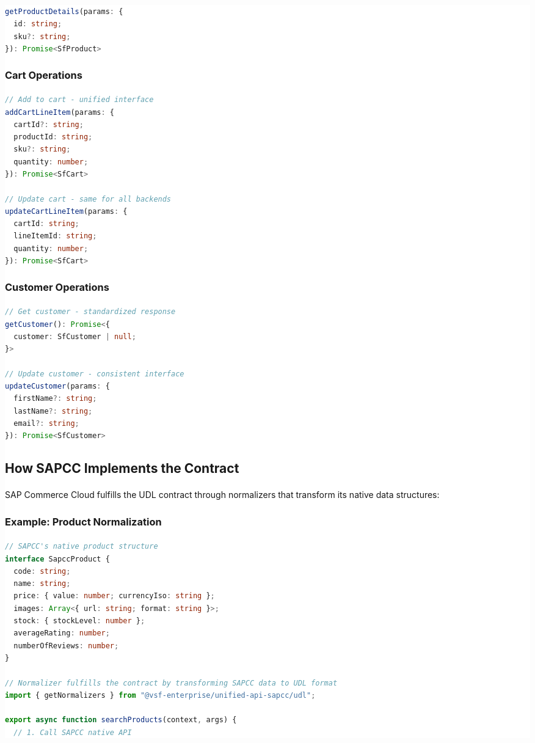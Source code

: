 ```typescript
getProductDetails(params: {
  id: string;
  sku?: string;
}): Promise<SfProduct>
```

### Cart Operations
```typescript
// Add to cart - unified interface
addCartLineItem(params: {
  cartId?: string;
  productId: string;
  sku?: string;
  quantity: number;
}): Promise<SfCart>

// Update cart - same for all backends
updateCartLineItem(params: {
  cartId: string;
  lineItemId: string;
  quantity: number;
}): Promise<SfCart>
```

### Customer Operations
```typescript
// Get customer - standardized response
getCustomer(): Promise<{
  customer: SfCustomer | null;
}>

// Update customer - consistent interface
updateCustomer(params: {
  firstName?: string;
  lastName?: string;
  email?: string;
}): Promise<SfCustomer>
```

## How SAPCC Implements the Contract

SAP Commerce Cloud fulfills the UDL contract through normalizers that transform its native data structures:

### Example: Product Normalization

```typescript
// SAPCC's native product structure
interface SapccProduct {
  code: string;
  name: string;
  price: { value: number; currencyIso: string };
  images: Array<{ url: string; format: string }>;
  stock: { stockLevel: number };
  averageRating: number;
  numberOfReviews: number;
}

// Normalizer fulfills the contract by transforming SAPCC data to UDL format
import { getNormalizers } from "@vsf-enterprise/unified-api-sapcc/udl";

export async function searchProducts(context, args) {
  // 1. Call SAPCC native API
```